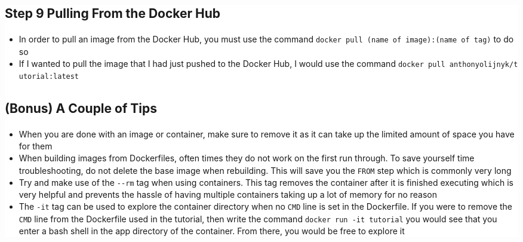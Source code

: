 ## Step 9 Pulling From the Docker Hub


- In order to pull an image from the Docker Hub, you must use the command `docker pull (name of image):(name of tag)` to do so
- If I wanted to pull the image that I had just pushed to the Docker Hub, I would use the command `docker pull anthonyolijnyk/tutorial:latest`


## (Bonus) A Couple of Tips


- When you are done with an image or container, make sure to remove it as it can take up the limited amount of space you have for them
- When building images from Dockerfiles, often times they do not work on the first run through. To save yourself time troubleshooting, do not delete the base image when rebuilding. This will save you the `FROM` step which is commonly very long
- Try and make use of the `--rm` tag when using containers. This tag removes the container after it is finished executing which is very helpful and prevents the hassle of having multiple containers taking up a lot of memory for no reason
- The `-it` tag can be used to explore the container directory when no `CMD` line is set in the Dockerfile. If you were to remove the `CMD` line from the Dockerfile used in the tutorial, then write the command `docker run -it tutorial` you would see that you enter a bash shell in the app directory of the container. From there, you would be free to explore it
